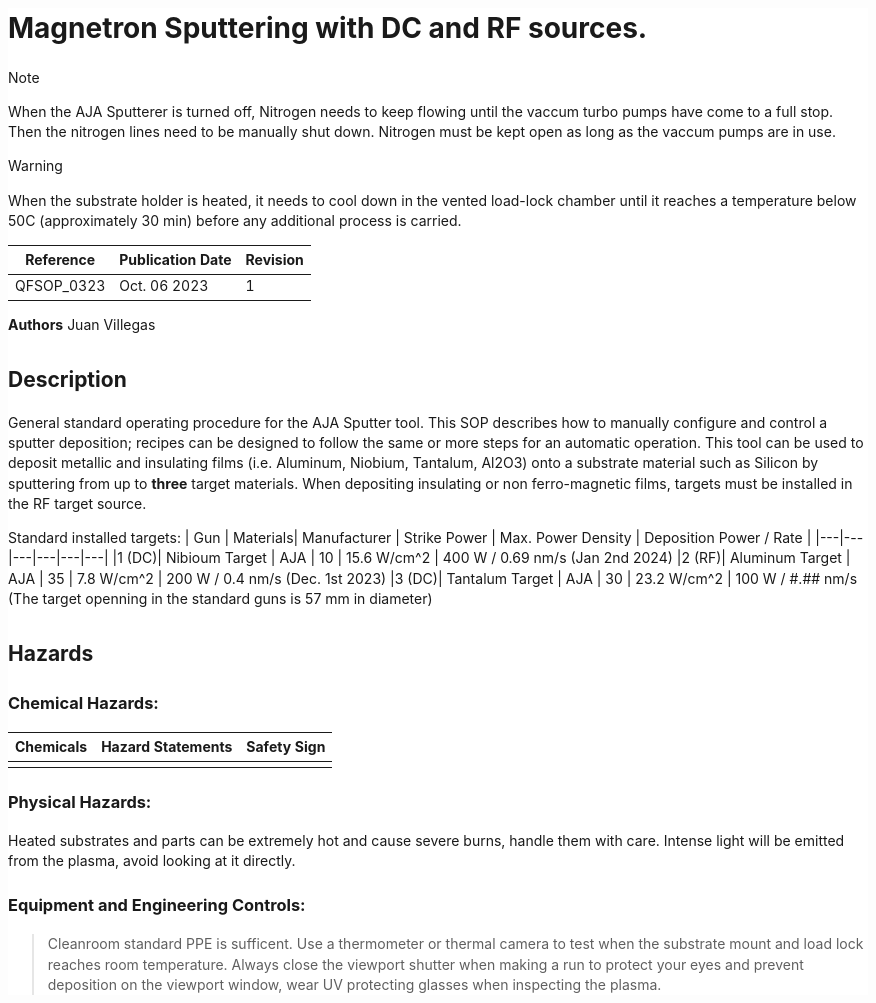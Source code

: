 # Magnetron Sputtering with DC and RF sources.
> [!NOTE]
> When the AJA Sputterer is turned off, Nitrogen needs to keep flowing until the vaccum turbo pumps have come to a full stop. Then the nitrogen lines need to be manually shut down. Nitrogen must be kept open as long as the vaccum pumps are in use.

> [!WARNING]
> When the substrate holder is heated, it needs to cool down in the vented load-lock chamber until it reaches a temperature below 50C (approximately 30 min) before any additional process is carried.

| Reference | Publication Date | Revision |
|----|----|----|
|QFSOP_0323 | Oct. 06 2023 | 1 |


**Authors**
Juan Villegas

##   Description
General standard operating procedure for the AJA Sputter tool. This SOP describes how to manually configure and control a sputter deposition; recipes can be designed to follow the same or more steps for an automatic operation. 
This tool can be used to deposit metallic and insulating films (i.e. Aluminum, Niobium, Tantalum, Al2O3) onto a substrate material such as Silicon by sputtering from up to **three** target materials. When depositing insulating 
or non ferro-magnetic films, targets must be installed in the RF target source.


Standard installed targets:
| Gun | Materials|  Manufacturer | Strike Power | Max. Power Density | Deposition Power / Rate |
|---|---|---|---|---|---|
|1 (DC)| Nibioum Target  | AJA | 10 | 15.6 W/cm^2 | 400 W / 0.69 nm/s (Jan 2nd 2024) 
|2 (RF)| Aluminum Target  | AJA | 35 | 7.8 W/cm^2 | 200 W / 0.4 nm/s (Dec. 1st 2023)
|3 (DC)| Tantalum Target  | AJA | 30 | 23.2 W/cm^2 | 100 W / #.## nm/s
(The target openning in the standard guns is 57 mm in diameter)

##   Hazards
### Chemical Hazards:
|Chemicals|**Hazard Statements**|Safety Sign|
|---|---|---|
|  |  |  |

### Physical Hazards:
Heated substrates and parts can be extremely hot and cause severe burns, handle them with care. Intense light will be emitted from the plasma, avoid looking at it directly. 

### Equipment and Engineering Controls:
> Cleanroom standard PPE is sufficent. Use a thermometer or thermal camera to test when the substrate mount and load lock reaches room temperature. 
> Always close the viewport shutter when making a run to protect your eyes and prevent deposition on the viewport window, wear UV protecting glasses when inspecting the plasma.
